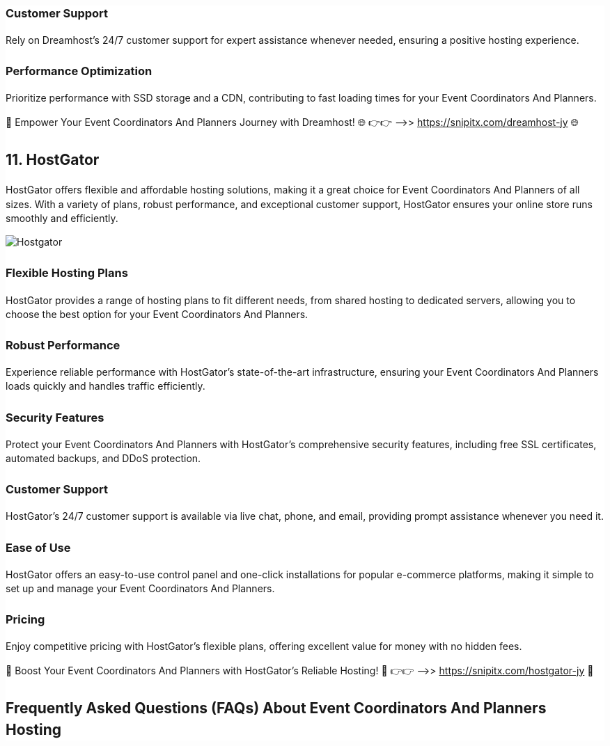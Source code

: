 ### Customer Support
Rely on Dreamhost’s 24/7 customer support for expert assistance whenever needed, ensuring a positive hosting experience.

### Performance Optimization
Prioritize performance with SSD storage and a CDN, contributing to fast loading times for your Event Coordinators And Planners.

🚀 Empower Your Event Coordinators And Planners Journey with Dreamhost! 🌐
👉👉 -->> https://snipitx.com/dreamhost-jy 🌐

## 11. HostGator

HostGator offers flexible and affordable hosting solutions, making it a great choice for Event Coordinators And Planners of all sizes. With a variety of plans, robust performance, and exceptional customer support, HostGator ensures your online store runs smoothly and efficiently.

![Hostgator](https://i.imgur.com/SNC0dSu.jpeg "Hostgator Hosting")

### Flexible Hosting Plans
HostGator provides a range of hosting plans to fit different needs, from shared hosting to dedicated servers, allowing you to choose the best option for your Event Coordinators And Planners.

### Robust Performance
Experience reliable performance with HostGator’s state-of-the-art infrastructure, ensuring your Event Coordinators And Planners loads quickly and handles traffic efficiently.

### Security Features
Protect your Event Coordinators And Planners with HostGator’s comprehensive security features, including free SSL certificates, automated backups, and DDoS protection.

### Customer Support
HostGator’s 24/7 customer support is available via live chat, phone, and email, providing prompt assistance whenever you need it.

### Ease of Use
HostGator offers an easy-to-use control panel and one-click installations for popular e-commerce platforms, making it simple to set up and manage your Event Coordinators And Planners.

### Pricing
Enjoy competitive pricing with HostGator’s flexible plans, offering excellent value for money with no hidden fees.

🌟 Boost Your Event Coordinators And Planners with HostGator’s Reliable Hosting! 🚀
👉👉 -->> https://snipitx.com/hostgator-jy 🚀

## Frequently Asked Questions (FAQs) About Event Coordinators And Planners Hosting
